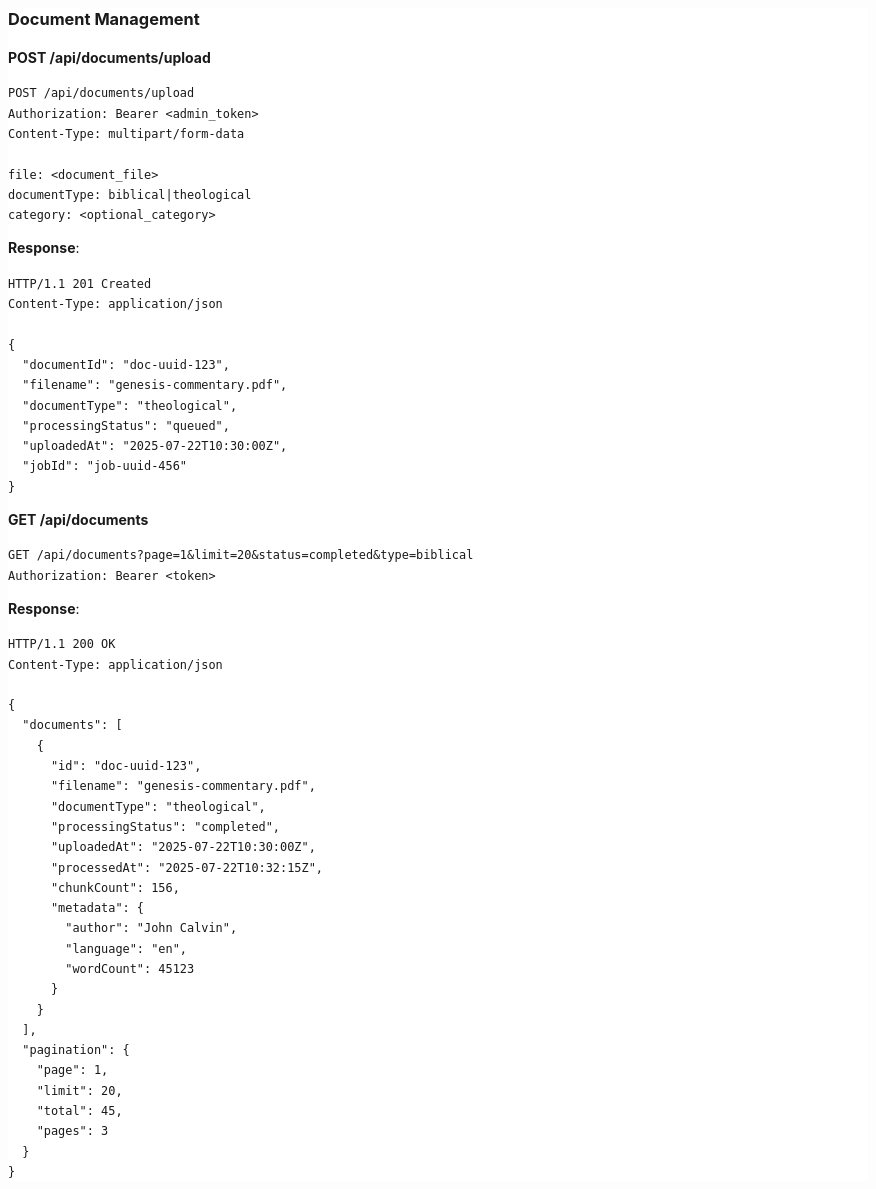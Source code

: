 ```http
```

### Document Management

**POST /api/documents/upload**
```http
POST /api/documents/upload
Authorization: Bearer <admin_token>
Content-Type: multipart/form-data

file: <document_file>
documentType: biblical|theological
category: <optional_category>
```

**Response**:
```http
HTTP/1.1 201 Created
Content-Type: application/json

{
  "documentId": "doc-uuid-123",
  "filename": "genesis-commentary.pdf",
  "documentType": "theological",
  "processingStatus": "queued",
  "uploadedAt": "2025-07-22T10:30:00Z",
  "jobId": "job-uuid-456"
}
```

**GET /api/documents**
```http
GET /api/documents?page=1&limit=20&status=completed&type=biblical
Authorization: Bearer <token>
```

**Response**:
```http
HTTP/1.1 200 OK
Content-Type: application/json

{
  "documents": [
    {
      "id": "doc-uuid-123",
      "filename": "genesis-commentary.pdf",
      "documentType": "theological", 
      "processingStatus": "completed",
      "uploadedAt": "2025-07-22T10:30:00Z",
      "processedAt": "2025-07-22T10:32:15Z",
      "chunkCount": 156,
      "metadata": {
        "author": "John Calvin",
        "language": "en",
        "wordCount": 45123
      }
    }
  ],
  "pagination": {
    "page": 1,
    "limit": 20,
    "total": 45,
    "pages": 3
  }
}
```
